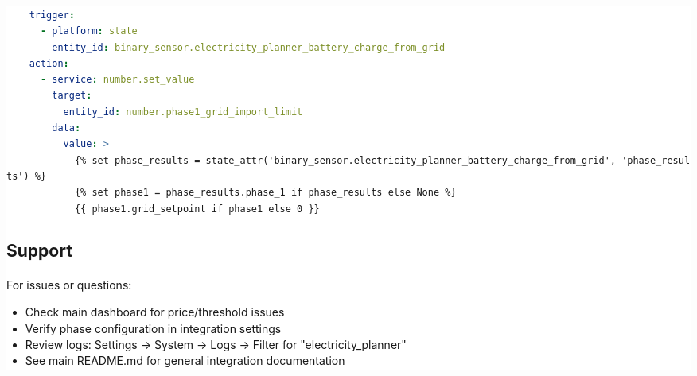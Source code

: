 ```yaml
    trigger:
      - platform: state
        entity_id: binary_sensor.electricity_planner_battery_charge_from_grid
    action:
      - service: number.set_value
        target:
          entity_id: number.phase1_grid_import_limit
        data:
          value: >
            {% set phase_results = state_attr('binary_sensor.electricity_planner_battery_charge_from_grid', 'phase_results') %}
            {% set phase1 = phase_results.phase_1 if phase_results else None %}
            {{ phase1.grid_setpoint if phase1 else 0 }}
```

## Support

For issues or questions:
- Check main dashboard for price/threshold issues
- Verify phase configuration in integration settings
- Review logs: Settings → System → Logs → Filter for "electricity_planner"
- See main README.md for general integration documentation
